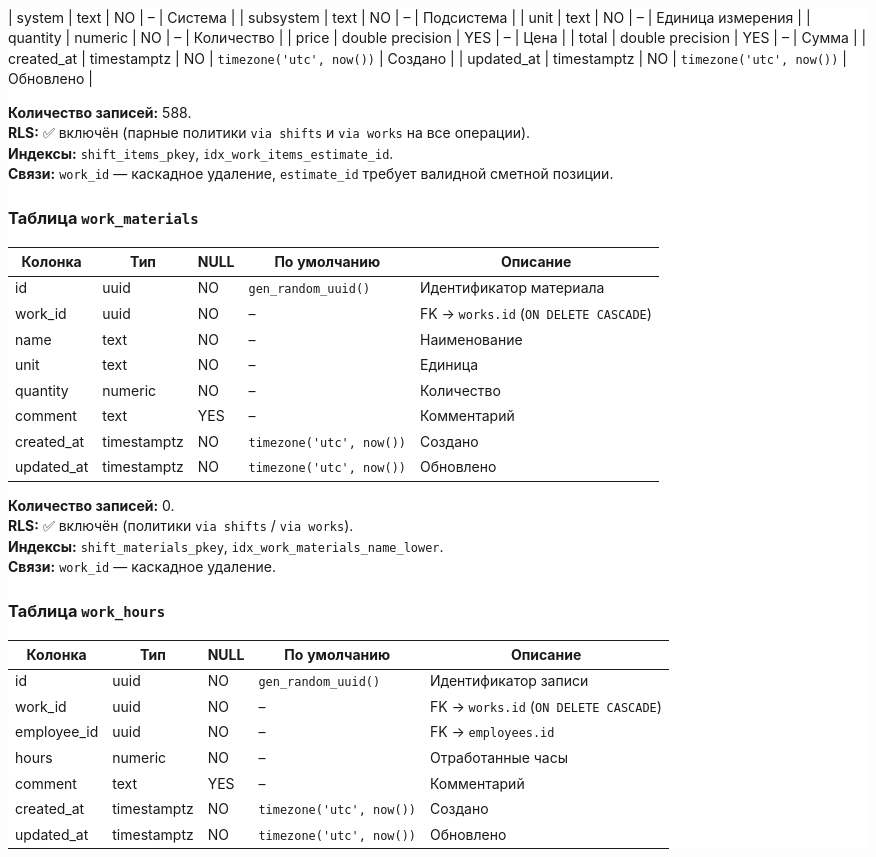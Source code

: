 | system | text | NO | – | Система |
| subsystem | text | NO | – | Подсистема |
| unit | text | NO | – | Единица измерения |
| quantity | numeric | NO | – | Количество |
| price | double precision | YES | – | Цена |
| total | double precision | YES | – | Сумма |
| created_at | timestamptz | NO | `timezone('utc', now())` | Создано |
| updated_at | timestamptz | NO | `timezone('utc', now())` | Обновлено |

**Количество записей:** 588.  
**RLS:** ✅ включён (парные политики `via shifts` и `via works` на все операции).  
**Индексы:** `shift_items_pkey`, `idx_work_items_estimate_id`.  
**Связи:** `work_id` — каскадное удаление, `estimate_id` требует валидной сметной позиции.

### Таблица `work_materials`
| Колонка | Тип | NULL | По умолчанию | Описание |
|---------|-----|------|--------------|----------|
| id | uuid | NO | `gen_random_uuid()` | Идентификатор материала |
| work_id | uuid | NO | – | FK → `works.id` (`ON DELETE CASCADE`) |
| name | text | NO | – | Наименование |
| unit | text | NO | – | Единица |
| quantity | numeric | NO | – | Количество |
| comment | text | YES | – | Комментарий |
| created_at | timestamptz | NO | `timezone('utc', now())` | Создано |
| updated_at | timestamptz | NO | `timezone('utc', now())` | Обновлено |

**Количество записей:** 0.  
**RLS:** ✅ включён (политики `via shifts` / `via works`).  
**Индексы:** `shift_materials_pkey`, `idx_work_materials_name_lower`.  
**Связи:** `work_id` — каскадное удаление.

### Таблица `work_hours`
| Колонка | Тип | NULL | По умолчанию | Описание |
|---------|-----|------|--------------|----------|
| id | uuid | NO | `gen_random_uuid()` | Идентификатор записи |
| work_id | uuid | NO | – | FK → `works.id` (`ON DELETE CASCADE`) |
| employee_id | uuid | NO | – | FK → `employees.id` |
| hours | numeric | NO | – | Отработанные часы |
| comment | text | YES | – | Комментарий |
| created_at | timestamptz | NO | `timezone('utc', now())` | Создано |
| updated_at | timestamptz | NO | `timezone('utc', now())` | Обновлено |

